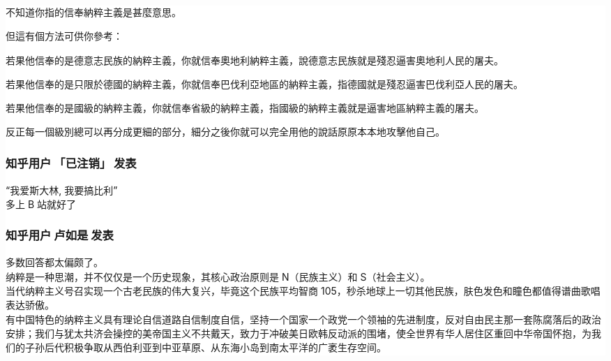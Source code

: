 不知道你指的信奉納粹主義是甚麼意思。

但這有個方法可供你參考：

若果他信奉的是德意志民族的納粹主義，你就信奉奧地利納粹主義，說德意志民族就是殘忍逼害奧地利人民的屠夫。

若果他信奉的是只限於德國的納粹主義，你就信奉巴伐利亞地區的納粹主義，指德國就是殘忍逼害巴伐利亞人民的屠夫。

若果他信奉的是國級的納粹主義，你就信奉省級的納粹主義，指國級的納粹主義就是逼害地區納粹主義的屠夫。

反正每一個級別總可以再分成更細的部分，細分之後你就可以完全用他的說話原原本本地攻擊他自己。
    
    
    
    
### 知乎用户 「已注销」 发表
    
“我爱斯大林, 我要搞比利”  
多上 B 站就好了
    
    
    
    
### 知乎用户 卢如是 发表
    
多数回答都太偏颇了。  
纳粹是一种思潮，并不仅仅是一个历史现象，其核心政治原则是 N（民族主义）和 S（社会主义）。  
当代纳粹主义号召实现一个古老民族的伟大复兴，毕竟这个民族平均智商 105，秒杀地球上一切其他民族，肤色发色和瞳色都值得谱曲歌唱表达骄傲。  
有中国特色的纳粹主义具有理论自信道路自信制度自信，坚持一个国家一个政党一个领袖的先进制度，反对自由民主那一套陈腐落后的政治安排；我们与犹太共济会操控的美帝国主义不共戴天，致力于冲破美日欧韩反动派的围堵，使全世界有华人居住区重回中华帝国怀抱，为我们的子孙后代积极争取从西伯利亚到中亚草原、从东海小岛到南太平洋的广袤生存空间。
    
    
    

